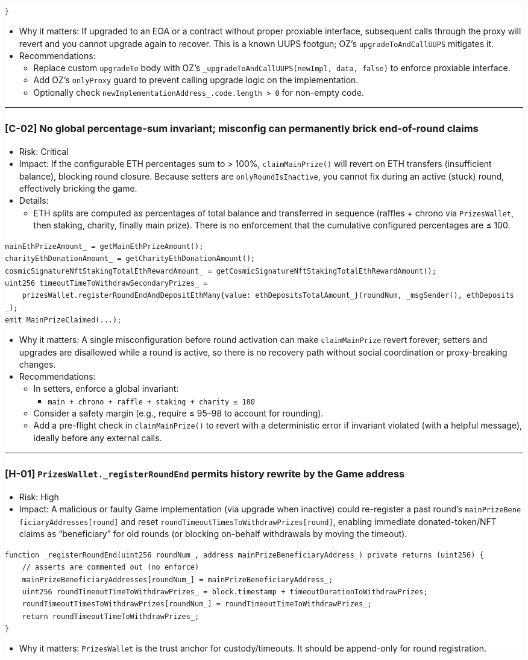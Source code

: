 ```151:156:/Users/tarasbobrovytsky/Dev/CosmicAug29/Cosmic-Signature/contracts/production/CosmicSignatureGame.sol
}
```
- Why it matters: If upgraded to an EOA or a contract without proper proxiable interface, subsequent calls through the proxy will revert and you cannot upgrade again to recover. This is a known UUPS footgun; OZ’s `upgradeToAndCallUUPS` mitigates it.
- Recommendations:
  - Replace custom `upgradeTo` body with OZ’s `_upgradeToAndCallUUPS(newImpl, data, false)` to enforce proxiable interface.
  - Add OZ’s `onlyProxy` guard to prevent calling upgrade logic on the implementation.
  - Optionally check `newImplementationAddress_.code.length > 0` for non-empty code.

---

### [C-02] No global percentage-sum invariant; misconfig can permanently brick end-of-round claims
- Risk: Critical
- Impact: If the configurable ETH percentages sum to > 100%, `claimMainPrize()` will revert on ETH transfers (insufficient balance), blocking round closure. Because setters are `onlyRoundIsInactive`, you cannot fix during an active (stuck) round, effectively bricking the game.
- Details:
  - ETH splits are computed as percentages of total balance and transferred in sequence (raffles + chrono via `PrizesWallet`, then staking, charity, finally main prize). There is no enforcement that the cumulative configured percentages are ≤ 100.
```512:528:/Users/tarasbobrovytsky/Dev/CosmicAug29/Cosmic-Signature/contracts/production/MainPrize.sol
mainEthPrizeAmount_ = getMainEthPrizeAmount();
charityEthDonationAmount_ = getCharityEthDonationAmount();
cosmicSignatureNftStakingTotalEthRewardAmount_ = getCosmicSignatureNftStakingTotalEthRewardAmount();
uint256 timeoutTimeToWithdrawSecondaryPrizes_ =
	prizesWallet.registerRoundEndAndDepositEthMany{value: ethDepositsTotalAmount_}(roundNum, _msgSender(), ethDeposits_);
emit MainPrizeClaimed(...);
```
- Why it matters: A single misconfiguration before round activation can make `claimMainPrize` revert forever; setters and upgrades are disallowed while a round is active, so there is no recovery path without social coordination or proxy-breaking changes.
- Recommendations:
  - In setters, enforce a global invariant:
    - `main + chrono + raffle + staking + charity ≤ 100`
  - Consider a safety margin (e.g., require ≤ 95–98 to account for rounding).
  - Add a pre-flight check in `claimMainPrize()` to revert with a deterministic error if invariant violated (with a helpful message), ideally before any external calls.

---

### [H-01] `PrizesWallet._registerRoundEnd` permits history rewrite by the Game address
- Risk: High
- Impact: A malicious or faulty Game implementation (via upgrade when inactive) could re-register a past round’s `mainPrizeBeneficiaryAddresses[round]` and reset `roundTimeoutTimesToWithdrawPrizes[round]`, enabling immediate donated-token/NFT claims as “beneficiary” for old rounds (or blocking on-behalf withdrawals by moving the timeout).
```126:143:/Users/tarasbobrovytsky/Dev/CosmicAug29/Cosmic-Signature/contracts/production/PrizesWallet.sol
function _registerRoundEnd(uint256 roundNum_, address mainPrizeBeneficiaryAddress_) private returns (uint256) {
	// asserts are commented out (no enforce)
	mainPrizeBeneficiaryAddresses[roundNum_] = mainPrizeBeneficiaryAddress_;
	uint256 roundTimeoutTimeToWithdrawPrizes_ = block.timestamp + timeoutDurationToWithdrawPrizes;
	roundTimeoutTimesToWithdrawPrizes[roundNum_] = roundTimeoutTimeToWithdrawPrizes_;
	return roundTimeoutTimeToWithdrawPrizes_;
}
```
- Why it matters: `PrizesWallet` is the trust anchor for custody/timeouts. It should be append-only for round registration.